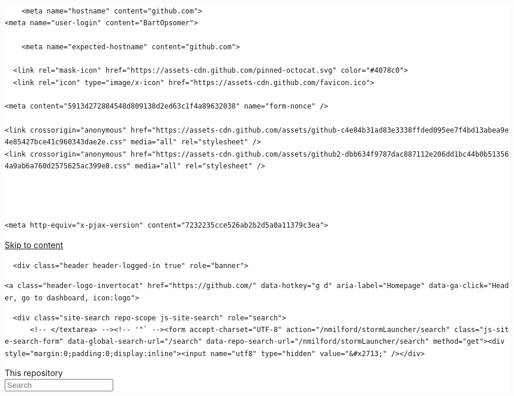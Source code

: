 
  <meta class="js-ga-set" name="dimension1" content="Logged In">



        <meta name="hostname" content="github.com">
    <meta name="user-login" content="BartOpsomer">

        <meta name="expected-hostname" content="github.com">

      <link rel="mask-icon" href="https://assets-cdn.github.com/pinned-octocat.svg" color="#4078c0">
      <link rel="icon" type="image/x-icon" href="https://assets-cdn.github.com/favicon.ico">

    <meta content="5913d272884548d809138d2ed63c1f4a89632038" name="form-nonce" />

    <link crossorigin="anonymous" href="https://assets-cdn.github.com/assets/github-c4e84b31ad83e3338ffded095ee7f4bd13abea9e4e85427bce41c960343dae2e.css" media="all" rel="stylesheet" />
    <link crossorigin="anonymous" href="https://assets-cdn.github.com/assets/github2-dbb634f9787dac887112e206dd1bc44b0b513564a9ab6a760d2575625ac399e8.css" media="all" rel="stylesheet" />
    
    


    <meta http-equiv="x-pjax-version" content="7232235cce526ab2b2d5a0a11379c3ea">

      
  <meta name="description" content="stormLauncher - Script to control the Dream Cheeky Storm &amp; Thunder USB Missile Launchers in Linux.">
  <meta name="go-import" content="github.com/nmilford/stormLauncher git https://github.com/nmilford/stormLauncher.git">

  <meta content="72489" name="octolytics-dimension-user_id" /><meta content="nmilford" name="octolytics-dimension-user_login" /><meta content="3123296" name="octolytics-dimension-repository_id" /><meta content="nmilford/stormLauncher" name="octolytics-dimension-repository_nwo" /><meta content="true" name="octolytics-dimension-repository_public" /><meta content="false" name="octolytics-dimension-repository_is_fork" /><meta content="3123296" name="octolytics-dimension-repository_network_root_id" /><meta content="nmilford/stormLauncher" name="octolytics-dimension-repository_network_root_nwo" />
  <link href="https://github.com/nmilford/stormLauncher/commits/master.atom" rel="alternate" title="Recent Commits to stormLauncher:master" type="application/atom+xml">

  </head>


  <body class="logged_in   env-production linux vis-public page-blob">
    <a href="#start-of-content" tabindex="1" class="accessibility-aid js-skip-to-content">Skip to content</a>

    
    
    



      <div class="header header-logged-in true" role="banner">
  <div class="container clearfix">

    <a class="header-logo-invertocat" href="https://github.com/" data-hotkey="g d" aria-label="Homepage" data-ga-click="Header, go to dashboard, icon:logo">
  <span class="mega-octicon octicon-mark-github"></span>
</a>


      <div class="site-search repo-scope js-site-search" role="search">
          <!-- </textarea> --><!-- '"` --><form accept-charset="UTF-8" action="/nmilford/stormLauncher/search" class="js-site-search-form" data-global-search-url="/search" data-repo-search-url="/nmilford/stormLauncher/search" method="get"><div style="margin:0;padding:0;display:inline"><input name="utf8" type="hidden" value="&#x2713;" /></div>
  <label class="js-chromeless-input-container form-control">
    <div class="scope-badge">This repository</div>
    <input type="text"
      class="js-site-search-focus js-site-search-field is-clearable chromeless-input"
      data-hotkey="s"
      name="q"
      placeholder="Search"
      aria-label="Search this repository"
      data-global-scope-placeholder="Search GitHub"